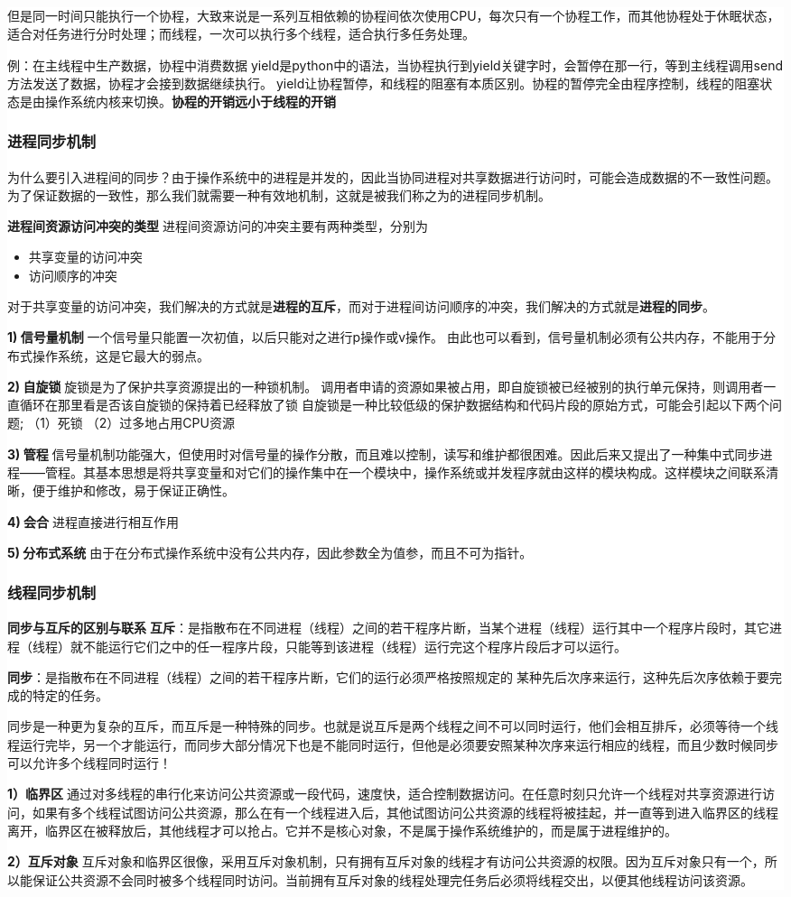 但是同一时间只能执行一个协程，大致来说是一系列互相依赖的协程间依次使用CPU，每次只有一个协程工作，而其他协程处于休眠状态，适合对任务进行分时处理；而线程，一次可以执行多个线程，适合执行多任务处理。

例：在主线程中生产数据，协程中消费数据
yield是python中的语法，当协程执行到yield关键字时，会暂停在那一行，等到主线程调用send方法发送了数据，协程才会接到数据继续执行。
yield让协程暂停，和线程的阻塞有本质区别。协程的暂停完全由程序控制，线程的阻塞状态是由操作系统内核来切换。**协程的开销远小于线程的开销**

### 进程同步机制
为什么要引入进程间的同步？由于操作系统中的进程是并发的，因此当协同进程对共享数据进行访问时，可能会造成数据的不一致性问题。为了保证数据的一致性，那么我们就需要一种有效地机制，这就是被我们称之为的进程同步机制。

**进程间资源访问冲突的类型**
进程间资源访问的冲突主要有两种类型，分别为 
- 共享变量的访问冲突 
- 访问顺序的冲突 

对于共享变量的访问冲突，我们解决的方式就是**进程的互斥**，而对于进程间访问顺序的冲突，我们解决的方式就是**进程的同步**。

**1) 信号量机制**
一个信号量只能置一次初值，以后只能对之进行p操作或v操作。
由此也可以看到，信号量机制必须有公共内存，不能用于分布式操作系统，这是它最大的弱点。

**2) 自旋锁**
旋锁是为了保护共享资源提出的一种锁机制。
调用者申请的资源如果被占用，即自旋锁被已经被别的执行单元保持，则调用者一直循环在那里看是否该自旋锁的保持着已经释放了锁
自旋锁是一种比较低级的保护数据结构和代码片段的原始方式，可能会引起以下两个问题;
（1）死锁
（2）过多地占用CPU资源

**3) 管程**
信号量机制功能强大，但使用时对信号量的操作分散，而且难以控制，读写和维护都很困难。因此后来又提出了一种集中式同步进程——管程。其基本思想是将共享变量和对它们的操作集中在一个模块中，操作系统或并发程序就由这样的模块构成。这样模块之间联系清晰，便于维护和修改，易于保证正确性。

**4) 会合**
进程直接进行相互作用

**5) 分布式系统**
由于在分布式操作系统中没有公共内存，因此参数全为值参，而且不可为指针。


### 线程同步机制
**同步与互斥的区别与联系**
**互斥**：是指散布在不同进程（线程）之间的若干程序片断，当某个进程（线程）运行其中一个程序片段时，其它进程（线程）就不能运行它们之中的任一程序片段，只能等到该进程（线程）运行完这个程序片段后才可以运行。

**同步**：是指散布在不同进程（线程）之间的若干程序片断，它们的运行必须严格按照规定的 某种先后次序来运行，这种先后次序依赖于要完成的特定的任务。

同步是一种更为复杂的互斥，而互斥是一种特殊的同步。也就是说互斥是两个线程之间不可以同时运行，他们会相互排斥，必须等待一个线程运行完毕，另一个才能运行，而同步大部分情况下也是不能同时运行，但他是必须要安照某种次序来运行相应的线程，而且少数时候同步可以允许多个线程同时运行！　

**1）临界区**
通过对多线程的串行化来访问公共资源或一段代码，速度快，适合控制数据访问。在任意时刻只允许一个线程对共享资源进行访问，如果有多个线程试图访问公共资源，那么在有一个线程进入后，其他试图访问公共资源的线程将被挂起，并一直等到进入临界区的线程离开，临界区在被释放后，其他线程才可以抢占。它并不是核心对象，不是属于操作系统维护的，而是属于进程维护的。

**2）互斥对象**
互斥对象和临界区很像，采用互斥对象机制，只有拥有互斥对象的线程才有访问公共资源的权限。因为互斥对象只有一个，所以能保证公共资源不会同时被多个线程同时访问。当前拥有互斥对象的线程处理完任务后必须将线程交出，以便其他线程访问该资源。
